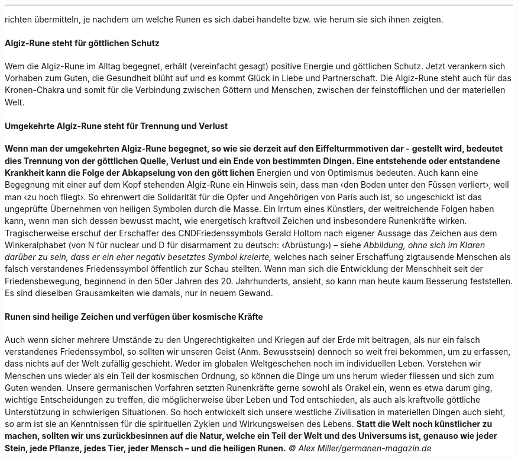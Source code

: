 
-----

richten übermitteln, je nachdem um welche Runen es sich dabei handelte bzw. wie herum sie sich ihnen
zeigten.

#### Algiz-Rune steht für göttlichen Schutz
Wem die Algiz-Rune im Alltag begegnet, erhält (vereinfacht gesagt) positive Energie und göttlichen Schutz.
Jetzt verankern sich Vorhaben zum Guten, die Gesundheit blüht auf und es kommt Glück in Liebe und
Partnerschaft. Die Algiz-Rune steht auch für das Kronen-Chakra und somit für die Verbindung zwischen
Göttern und Menschen, zwischen der feinstofflichen und der materiellen Welt.

#### Umgekehrte Algiz-Rune steht für Trennung und Verlust
**Wenn man der umgekehrten Algiz-Rune begegnet, so wie sie derzeit auf den Eiffelturmmotiven dar -**
**gestellt wird, bedeutet dies Trennung von der göttlichen Quelle, Verlust und ein Ende von bestimmten**
**Dingen. Eine entstehende oder entstandene Krankheit kann die Folge der Abkapselung von den gött lichen**
Energien und von Optimismus bedeuten. Auch kann eine Begegnung mit einer auf dem Kopf stehenden
Algiz-Rune ein Hinweis sein, dass man ‹den Boden unter den Füssen verliert›, weil man ‹zu hoch fliegt›.
So ehrenwert die Solidarität für die Opfer und Angehörigen von
Paris auch ist, so ungeschickt ist das ungeprüfte Übernehmen von
heiligen Symbolen durch die Masse. Ein Irrtum eines Künstlers, der
weitreichende Folgen haben kann, wenn man sich dessen bewusst
macht, wie energetisch kraftvoll Zeichen und insbesondere Runenkräfte wirken. Tragischerweise erschuf der Erschaffer des CNDFriedenssymbols Gerald Holtom nach eigener Aussage das Zeichen
aus dem Winkeralphabet (von N für nuclear und D für disarmament zu deutsch: ‹Abrüstung›) – siehe
_Abbildung, ohne sich im Klaren darüber zu sein, dass er ein eher negativ besetztes Symbol kreierte,_
welches nach seiner Erschaffung zigtausende Menschen als falsch verstandenes Friedenssymbol öffentlich zur Schau stellten. Wenn man sich die Entwicklung der Menschheit seit der Friedensbewegung, beginnend in den 50er Jahren des 20. Jahrhunderts, ansieht, so kann man heute kaum Besserung feststellen.
Es sind dieselben Grausamkeiten wie damals, nur in neuem Gewand.

#### Runen sind heilige Zeichen und verfügen über kosmische Kräfte
Auch wenn sicher mehrere Umstände zu den Ungerechtigkeiten und Kriegen auf der Erde mit beitragen,
als nur ein falsch verstandenes Friedenssymbol, so sollten wir unseren Geist (Anm. Bewusstsein) dennoch
so weit frei bekommen, um zu erfassen, dass nichts auf der Welt zufällig geschieht. Weder im globalen
Weltgeschehen noch im individuellen Leben. Verstehen wir Menschen uns wieder als ein Teil der kosmischen Ordnung, so können die Dinge um uns herum wieder fliessen und sich zum Guten wenden.
Unsere germanischen Vorfahren setzten Runenkräfte gerne sowohl als Orakel ein, wenn es etwa darum
ging, wichtige Entscheidungen zu treffen, die möglicherweise über Leben und Tod entschieden, als auch
als kraftvolle göttliche Unterstützung in schwierigen Situationen. So hoch entwickelt sich unsere westliche
Zivilisation in materiellen Dingen auch sieht, so arm ist sie an Kenntnissen für die spirituellen Zyklen und
Wirkungsweisen des Lebens.
**Statt die Welt noch künstlicher zu machen, sollten wir uns zurückbesinnen auf die Natur, welche ein Teil**
**der Welt und des Universums ist, genauso wie jeder Stein, jede Pflanze, jedes Tier, jeder Mensch – und**
**die heiligen Runen.**
_© Alex Miller/germanen-magazin.de_
